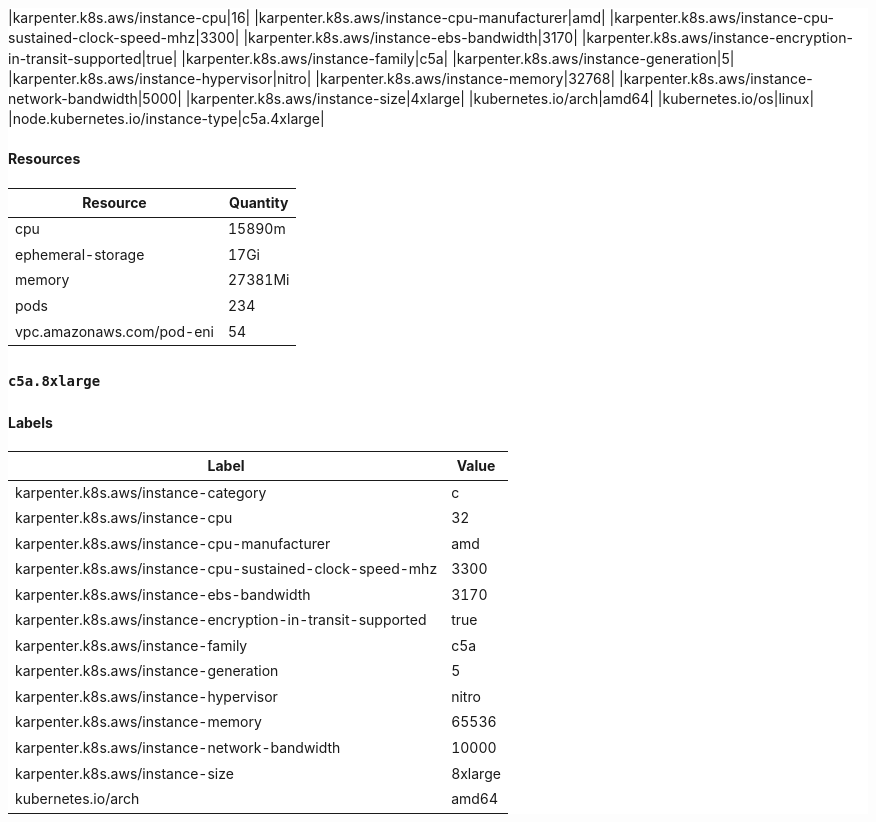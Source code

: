  |karpenter.k8s.aws/instance-cpu|16|
 |karpenter.k8s.aws/instance-cpu-manufacturer|amd|
 |karpenter.k8s.aws/instance-cpu-sustained-clock-speed-mhz|3300|
 |karpenter.k8s.aws/instance-ebs-bandwidth|3170|
 |karpenter.k8s.aws/instance-encryption-in-transit-supported|true|
 |karpenter.k8s.aws/instance-family|c5a|
 |karpenter.k8s.aws/instance-generation|5|
 |karpenter.k8s.aws/instance-hypervisor|nitro|
 |karpenter.k8s.aws/instance-memory|32768|
 |karpenter.k8s.aws/instance-network-bandwidth|5000|
 |karpenter.k8s.aws/instance-size|4xlarge|
 |kubernetes.io/arch|amd64|
 |kubernetes.io/os|linux|
 |node.kubernetes.io/instance-type|c5a.4xlarge|
#### Resources
 | Resource | Quantity |
 |--|--|
 |cpu|15890m|
 |ephemeral-storage|17Gi|
 |memory|27381Mi|
 |pods|234|
 |vpc.amazonaws.com/pod-eni|54|
### `c5a.8xlarge`
#### Labels
 | Label | Value |
 |--|--|
 |karpenter.k8s.aws/instance-category|c|
 |karpenter.k8s.aws/instance-cpu|32|
 |karpenter.k8s.aws/instance-cpu-manufacturer|amd|
 |karpenter.k8s.aws/instance-cpu-sustained-clock-speed-mhz|3300|
 |karpenter.k8s.aws/instance-ebs-bandwidth|3170|
 |karpenter.k8s.aws/instance-encryption-in-transit-supported|true|
 |karpenter.k8s.aws/instance-family|c5a|
 |karpenter.k8s.aws/instance-generation|5|
 |karpenter.k8s.aws/instance-hypervisor|nitro|
 |karpenter.k8s.aws/instance-memory|65536|
 |karpenter.k8s.aws/instance-network-bandwidth|10000|
 |karpenter.k8s.aws/instance-size|8xlarge|
 |kubernetes.io/arch|amd64|